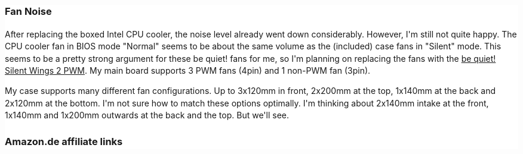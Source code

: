 ### Fan Noise

After replacing the boxed Intel CPU cooler, the noise level already went down considerably. However, I'm still not quite happy. The CPU cooler fan in BIOS mode "Normal" seems to be about the same volume as the (included) case fans in "Silent" mode. This seems to be a pretty strong argument for these be quiet! fans for me, so I'm planning on replacing the fans with the [be quiet! Silent Wings 2 PWM](http://www.bequiet.com/de/casefans/321). My main board supports 3 PWM fans (4pin) and 1 non-PWM fan (3pin).

My case supports many different fan configurations. Up to 3x120mm in front, 2x200mm at the top, 1x140mm at the back and 2x120mm at the bottom. I'm not sure how to match these options optimally. I'm thinking about 2x140mm intake at the front, 1x140mm and 1x200mm outwards at the back and the top. But we'll see.

### Amazon.de affiliate links

<iframe style="width:120px;height:240px;" marginwidth="0" marginheight="0" scrolling="no" frameborder="0" src="//ws-eu.amazon-adsystem.com/widgets/q?ServiceVersion=20070822&OneJS=1&Operation=GetAdHtml&MarketPlace=DE&source=ss&ref=ss_til&ad_type=product_link&tracking_id=xythobuzorg-21&marketplace=amazon&region=DE&placement=B00K9R1KLW&asins=B00K9R1KLW&linkId=QCVQRRGGX5DI6D6T&show_border=true&link_opens_in_new_window=true">
</iframe>

<iframe style="width:120px;height:240px;" marginwidth="0" marginheight="0" scrolling="no" frameborder="0" src="//ws-eu.amazon-adsystem.com/widgets/q?ServiceVersion=20070822&OneJS=1&Operation=GetAdHtml&MarketPlace=DE&source=ss&ref=ss_til&ad_type=product_link&tracking_id=xythobuzorg-21&marketplace=amazon&region=DE&placement=B00KPRWAX8&asins=B00KPRWAX8&linkId=7UHI4CQ262LRNINH&show_border=true&link_opens_in_new_window=true">
</iframe>

<iframe style="width:120px;height:240px;" marginwidth="0" marginheight="0" scrolling="no" frameborder="0" src="//ws-eu.amazon-adsystem.com/widgets/q?ServiceVersion=20070822&OneJS=1&Operation=GetAdHtml&MarketPlace=DE&source=ss&ref=ss_til&ad_type=product_link&tracking_id=xythobuzorg-21&marketplace=amazon&region=DE&placement=B00H707RP2&asins=B00H707RP2&linkId=E5QWHEVA3CXY3MEC&show_border=true&link_opens_in_new_window=true">
</iframe>

<iframe style="width:120px;height:240px;" marginwidth="0" marginheight="0" scrolling="no" frameborder="0" src="//ws-eu.amazon-adsystem.com/widgets/q?ServiceVersion=20070822&OneJS=1&Operation=GetAdHtml&MarketPlace=DE&source=ss&ref=ss_til&ad_type=product_link&tracking_id=xythobuzorg-21&marketplace=amazon&region=DE&placement=B0069OG1RM&asins=B0069OG1RM&linkId=WTUEYLXMOZQ3X7IO&show_border=true&link_opens_in_new_window=true">
</iframe>

<iframe style="width:120px;height:240px;" marginwidth="0" marginheight="0" scrolling="no" frameborder="0" src="//ws-eu.amazon-adsystem.com/widgets/q?ServiceVersion=20070822&OneJS=1&Operation=GetAdHtml&MarketPlace=DE&source=ss&ref=ss_til&ad_type=product_link&tracking_id=xythobuzorg-21&marketplace=amazon&region=DE&placement=B00F4UYYGM&asins=B00F4UYYGM&linkId=NRPE4DIUWRFKZ5AY&show_border=true&link_opens_in_new_window=true">
</iframe>

<iframe style="width:120px;height:240px;" marginwidth="0" marginheight="0" scrolling="no" frameborder="0" src="//ws-eu.amazon-adsystem.com/widgets/q?ServiceVersion=20070822&OneJS=1&Operation=GetAdHtml&MarketPlace=DE&source=ss&ref=ss_til&ad_type=product_link&tracking_id=xythobuzorg-21&marketplace=amazon&region=DE&placement=B00LMXBOP4&asins=B00LMXBOP4&linkId=C5Y6YV3MFPCQ45V7&show_border=true&link_opens_in_new_window=true">
</iframe>

